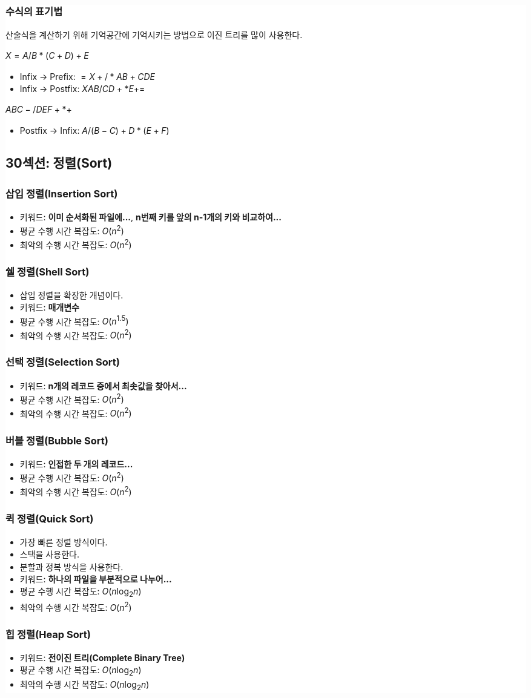 ### 수식의 표기법

산술식을 계산하기 위해 기억공간에 기억시키는 방법으로 이진 트리를 많이 사용한다.

$X=A/B*(C+D)+E$

- Infix → Prefix: $=X+/*AB+CDE$
- Infix → Postfix: $XAB/CD+*E+=$

$ABC-/DEF+*+$

- Postfix → Infix: $A/(B-C)+D*(E+F)$

## 30섹션: 정렬(Sort)

### 삽입 정렬(Insertion Sort)

- 키워드: **이미 순서화된 파일에...**, **n번째 키를 앞의 n-1개의 키와 비교하여...**
- 평균 수행 시간 복잡도: $O(n^2)$
- 최악의 수행 시간 복잡도: $O(n^2)$

### 쉘 정렬(Shell Sort)

- 삽입 정렬을 확장한 개념이다.
- 키워드: **매개변수**
- 평균 수행 시간 복잡도: $O(n^{1.5})$
- 최악의 수행 시간 복잡도: $O(n^2)$

### 선택 정렬(Selection Sort)

- 키워드: **n개의 레코드 중에서 최솟값을 찾아서...**
- 평균 수행 시간 복잡도: $O(n^2)$
- 최악의 수행 시간 복잡도: $O(n^2)$

### 버블 정렬(Bubble Sort)

- 키워드: **인접한 두 개의 레코드...**
- 평균 수행 시간 복잡도: $O(n^2)$
- 최악의 수행 시간 복잡도: $O(n^2)$

### 퀵 정렬(Quick Sort)

- 가장 빠른 정렬 방식이다.
- 스택을 사용한다.
- 분할과 정복 방식을 사용한다.
- 키워드: **하나의 파일을 부분적으로 나누어...**
- 평균 수행 시간 복잡도: $O(n\log_2n)$
- 최악의 수행 시간 복잡도: $O(n^2)$

### 힙 정렬(Heap Sort)

- 키워드: **전이진 트리(Complete Binary Tree)**
- 평균 수행 시간 복잡도: $O(n\log_2n)$
- 최악의 수행 시간 복잡도: $O(n\log_2n)$
